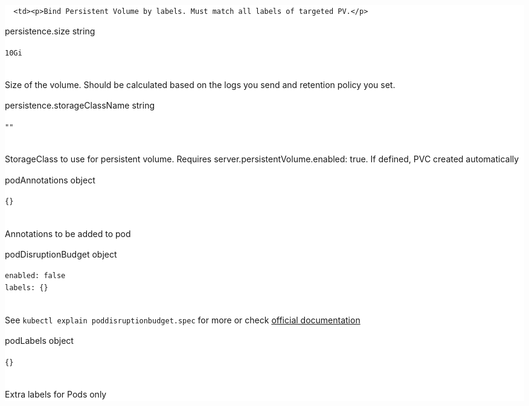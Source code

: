       <td><p>Bind Persistent Volume by labels. Must match all labels of targeted PV.</p>
</td>
    </tr>
    <tr>
      <td>persistence.size</td>
      <td>string</td>
      <td><pre class="helm-vars-default-value" language-yaml" lang="">
<code class="language-yaml">10Gi
</code>
</pre>
</td>
      <td><p>Size of the volume. Should be calculated based on the logs you send and retention policy you set.</p>
</td>
    </tr>
    <tr>
      <td>persistence.storageClassName</td>
      <td>string</td>
      <td><pre class="helm-vars-default-value" language-yaml" lang="">
<code class="language-yaml">""
</code>
</pre>
</td>
      <td><p>StorageClass to use for persistent volume. Requires server.persistentVolume.enabled: true. If defined, PVC created automatically</p>
</td>
    </tr>
    <tr>
      <td>podAnnotations</td>
      <td>object</td>
      <td><pre class="helm-vars-default-value" language-yaml" lang="plaintext">
<code class="language-yaml">{}
</code>
</pre>
</td>
      <td><p>Annotations to be added to pod</p>
</td>
    </tr>
    <tr>
      <td>podDisruptionBudget</td>
      <td>object</td>
      <td><pre class="helm-vars-default-value" language-yaml" lang="plaintext">
<code class="language-yaml">enabled: false
labels: {}
</code>
</pre>
</td>
      <td><p>See <code>kubectl explain poddisruptionbudget.spec</code> for more or check <a href="https://kubernetes.io/docs/tasks/run-application/configure-pdb/" target="_blank">official documentation</a></p>
</td>
    </tr>
    <tr>
      <td>podLabels</td>
      <td>object</td>
      <td><pre class="helm-vars-default-value" language-yaml" lang="plaintext">
<code class="language-yaml">{}
</code>
</pre>
</td>
      <td><p>Extra labels for Pods only</p>
</td>
    </tr>
    <tr>